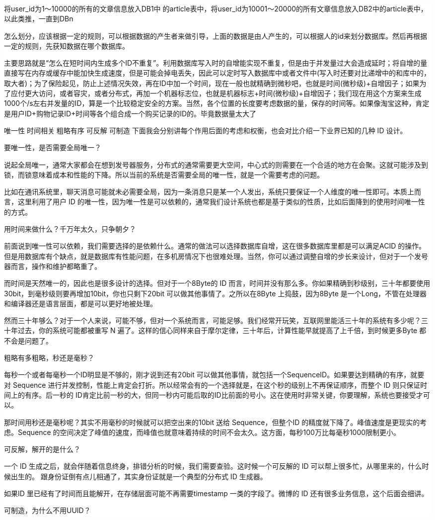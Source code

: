  
 
将user_id为1～10000的所有的文章信息放入DB1中 的article表中，将user_id为10001～20000的所有文章信息放入DB2中的article表中，以此类推，一直到DBn
 
 
 怎么划分，应该根据一定的规则，可以根据数据的产生者来做引导，上面的数据是由人产生的，可以根据人的id来划分数据库。然后再根据一定的规则，先获知数据在哪个数据库。
 




 
 
主要思路就是“怎么在短时间内生成多个ID不重复”。利用数据库写入时的自增能实现不重复，但是由于并发量过大会造成延时；将自增的量直接写在内存或缓存中能加快生成速度，但是可能会掉电丢失，因此可以定时写入数据库中或者文件中(写入时还要对比递增中的和库中的，取大者)；为了保险起见，防止上述情况失效，再在ID中加一个时间，现在一般也就精确到微秒吧，也就是时间(微秒级)+自增因子；如果为了应付更大访问，或者容灾，或者分布式，再加一个机器标志位，也就是机器标志+时间(微秒级)+自增因子；我们现在用这个方案来生成1000个/s左右并发量的ID，算是一个比较稳定安全的方案。当然，各个位置的长度要考虑数据的量，保存的时间等。如果像淘宝这种，肯定是用户ID+购物记录ID+时间等各个组合成一个购买记录的ID的。毕竟数据量太大了
 
 
 
 
 
唯一性
时间相关
粗略有序
可反解
可制造
下面我会分别讲每个作用后面的考虑和权衡，也会对比介绍一下业界已知的几种 ID 设计。
 
要唯一性，是否需要全局唯一？
 
说起全局唯一，通常大家都会在想到发号器服务，分布式的通常需要更大空间，中心式的则需要在一个合适的地方在会聚。这就可能涉及到锁，而锁意味着成本和性能的下降。所以当前的系统是否需要全局的唯一性，就是一个需要考虑的问题。
 
比如在通讯系统里，聊天消息可能就未必需要全局，因为一条消息只是某一个人发出，系统只要保证一个人维度的唯一性即可。本质上而言，这里利用了用户 ID 的唯一性，因为唯一性是可以依赖的，通常我们设计系统也都是基于类似的性质，比如后面降到的使用时间唯一性的方式。
 
用时间来做什么？千万年太久，只争朝夕？
 
前面说到唯一性可以依赖，我们需要选择的是依赖什么。通常的做法可以选择数据库自增，这在很多数据库里都是可以满足ACID 的操作。但是用数据库有个缺点，就是数据库有性能问题，在多机房情况下也很难处理。当然，你可以通过调整自增的步长来设计，但对于一个发号器而言，操作和维护都略重了。
 
而时间是天然唯一的，因此也是很多设计的选择。但对于一个8Byte的 ID 而言，时间并没有那么多。你如果精确到秒级别，三十年都要使用30bit，到毫秒级则要再增加10bit，你也只剩下20bit 可以做其他事情了。之所以在8Byte 上捣鼓，因为8Byte 是一个Long，不管在处理器和编译器还是语言层面，都是可以更好地被处理。
 
然而三十年够么？对于一个人来说，可能不够，但对一个系统而言，可能足够。我们经常开玩笑，互联网里能活三十年的系统有多少呢？三十年过去，你的系统可能都被重写 N 遍了。这样的信心同样来自于摩尔定律，三十年后，计算性能早就提高了上千倍，到时候更多Byte 都不会是问题了。
 
粗略有多粗略，秒还是毫秒？
 
每秒一个或者每毫秒一个ID明显是不够的，刚才说到还有20bit 可以做其他事情，就包括一个SequenceID。如果要达到精确的有序，就要对 Sequence 进行并发控制，性能上肯定会打折。所以经常会有的一个选择就是，在这个秒的级别上不再保证顺序，而整个 ID 则只保证时间上的有序。后一秒的 ID肯定比前一秒的大，但同一秒内可能后取的ID比前面的号小。这在使用时非常关键，你要理解，系统也要接受才可以。
 
那时间用秒还是毫秒呢？其实不用毫秒的时候就可以把空出来的10bit 送给 Sequence，但整个ID 的精度就下降了。峰值速度是更现实的考虑。Sequence 的空间决定了峰值的速度，而峰值也就意味着持续的时间不会太久。这方面，每秒100万比每毫秒1000限制更小。
 
可反解，解开的是什么？
 
一个 ID 生成之后，就会伴随着信息终身，排错分析的时候，我们需要查验。这时候一个可反解的 ID 可以帮上很多忙，从哪里来的，什么时候出生的。 跟身份证倒有点儿相通了，其实身份证就是一个典型的分布式 ID 生成器。
 
如果ID 里已经有了时间而且能解开，在存储层面可能不再需要timestamp 一类的字段了。微博的 ID 还有很多业务信息，这个后面会细讲。
 
可制造，为什么不用UUID？
 